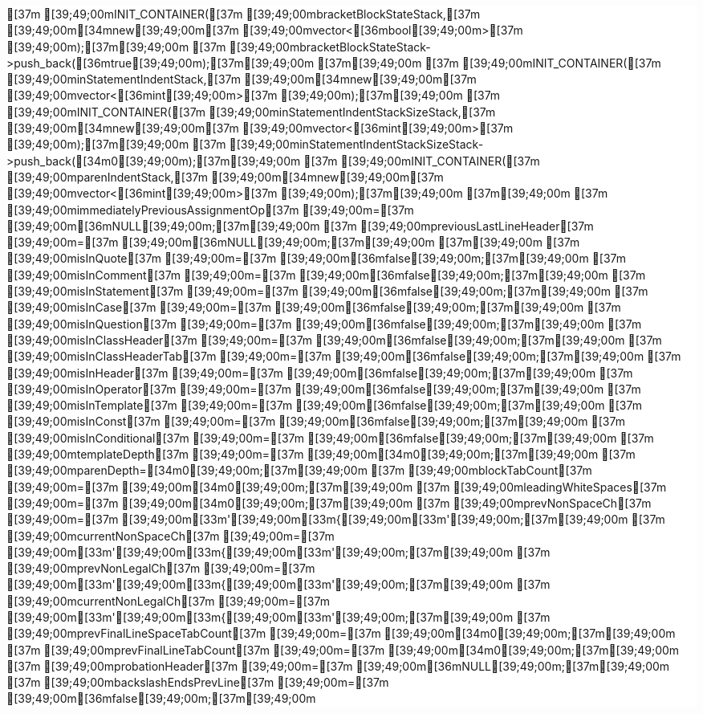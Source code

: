 [37m    [39;49;00mINIT_CONTAINER([37m [39;49;00mbracketBlockStateStack,[37m [39;49;00m[34mnew[39;49;00m[37m [39;49;00mvector<[36mbool[39;49;00m>[37m [39;49;00m);[37m[39;49;00m
[37m    [39;49;00mbracketBlockStateStack->push_back([36mtrue[39;49;00m);[37m[39;49;00m
[37m[39;49;00m
[37m    [39;49;00mINIT_CONTAINER([37m [39;49;00minStatementIndentStack,[37m [39;49;00m[34mnew[39;49;00m[37m [39;49;00mvector<[36mint[39;49;00m>[37m [39;49;00m);[37m[39;49;00m
[37m    [39;49;00mINIT_CONTAINER([37m [39;49;00minStatementIndentStackSizeStack,[37m [39;49;00m[34mnew[39;49;00m[37m [39;49;00mvector<[36mint[39;49;00m>[37m [39;49;00m);[37m[39;49;00m
[37m    [39;49;00minStatementIndentStackSizeStack->push_back([34m0[39;49;00m);[37m[39;49;00m
[37m    [39;49;00mINIT_CONTAINER([37m [39;49;00mparenIndentStack,[37m [39;49;00m[34mnew[39;49;00m[37m [39;49;00mvector<[36mint[39;49;00m>[37m [39;49;00m);[37m[39;49;00m
[37m[39;49;00m
[37m    [39;49;00mimmediatelyPreviousAssignmentOp[37m [39;49;00m=[37m [39;49;00m[36mNULL[39;49;00m;[37m[39;49;00m
[37m    [39;49;00mpreviousLastLineHeader[37m [39;49;00m=[37m [39;49;00m[36mNULL[39;49;00m;[37m[39;49;00m
[37m[39;49;00m
[37m    [39;49;00misInQuote[37m [39;49;00m=[37m [39;49;00m[36mfalse[39;49;00m;[37m[39;49;00m
[37m    [39;49;00misInComment[37m [39;49;00m=[37m [39;49;00m[36mfalse[39;49;00m;[37m[39;49;00m
[37m    [39;49;00misInStatement[37m [39;49;00m=[37m [39;49;00m[36mfalse[39;49;00m;[37m[39;49;00m
[37m    [39;49;00misInCase[37m [39;49;00m=[37m [39;49;00m[36mfalse[39;49;00m;[37m[39;49;00m
[37m    [39;49;00misInQuestion[37m [39;49;00m=[37m [39;49;00m[36mfalse[39;49;00m;[37m[39;49;00m
[37m    [39;49;00misInClassHeader[37m [39;49;00m=[37m [39;49;00m[36mfalse[39;49;00m;[37m[39;49;00m
[37m    [39;49;00misInClassHeaderTab[37m [39;49;00m=[37m [39;49;00m[36mfalse[39;49;00m;[37m[39;49;00m
[37m    [39;49;00misInHeader[37m [39;49;00m=[37m [39;49;00m[36mfalse[39;49;00m;[37m[39;49;00m
[37m    [39;49;00misInOperator[37m [39;49;00m=[37m [39;49;00m[36mfalse[39;49;00m;[37m[39;49;00m
[37m    [39;49;00misInTemplate[37m [39;49;00m=[37m [39;49;00m[36mfalse[39;49;00m;[37m[39;49;00m
[37m    [39;49;00misInConst[37m [39;49;00m=[37m [39;49;00m[36mfalse[39;49;00m;[37m[39;49;00m
[37m    [39;49;00misInConditional[37m [39;49;00m=[37m [39;49;00m[36mfalse[39;49;00m;[37m[39;49;00m
[37m    [39;49;00mtemplateDepth[37m [39;49;00m=[37m [39;49;00m[34m0[39;49;00m;[37m[39;49;00m
[37m    [39;49;00mparenDepth=[34m0[39;49;00m;[37m[39;49;00m
[37m    [39;49;00mblockTabCount[37m [39;49;00m=[37m [39;49;00m[34m0[39;49;00m;[37m[39;49;00m
[37m    [39;49;00mleadingWhiteSpaces[37m [39;49;00m=[37m [39;49;00m[34m0[39;49;00m;[37m[39;49;00m
[37m    [39;49;00mprevNonSpaceCh[37m [39;49;00m=[37m [39;49;00m[33m'[39;49;00m[33m{[39;49;00m[33m'[39;49;00m;[37m[39;49;00m
[37m    [39;49;00mcurrentNonSpaceCh[37m [39;49;00m=[37m [39;49;00m[33m'[39;49;00m[33m{[39;49;00m[33m'[39;49;00m;[37m[39;49;00m
[37m    [39;49;00mprevNonLegalCh[37m [39;49;00m=[37m [39;49;00m[33m'[39;49;00m[33m{[39;49;00m[33m'[39;49;00m;[37m[39;49;00m
[37m    [39;49;00mcurrentNonLegalCh[37m [39;49;00m=[37m [39;49;00m[33m'[39;49;00m[33m{[39;49;00m[33m'[39;49;00m;[37m[39;49;00m
[37m    [39;49;00mprevFinalLineSpaceTabCount[37m [39;49;00m=[37m [39;49;00m[34m0[39;49;00m;[37m[39;49;00m
[37m    [39;49;00mprevFinalLineTabCount[37m [39;49;00m=[37m [39;49;00m[34m0[39;49;00m;[37m[39;49;00m
[37m    [39;49;00mprobationHeader[37m [39;49;00m=[37m [39;49;00m[36mNULL[39;49;00m;[37m[39;49;00m
[37m    [39;49;00mbackslashEndsPrevLine[37m [39;49;00m=[37m [39;49;00m[36mfalse[39;49;00m;[37m[39;49;00m